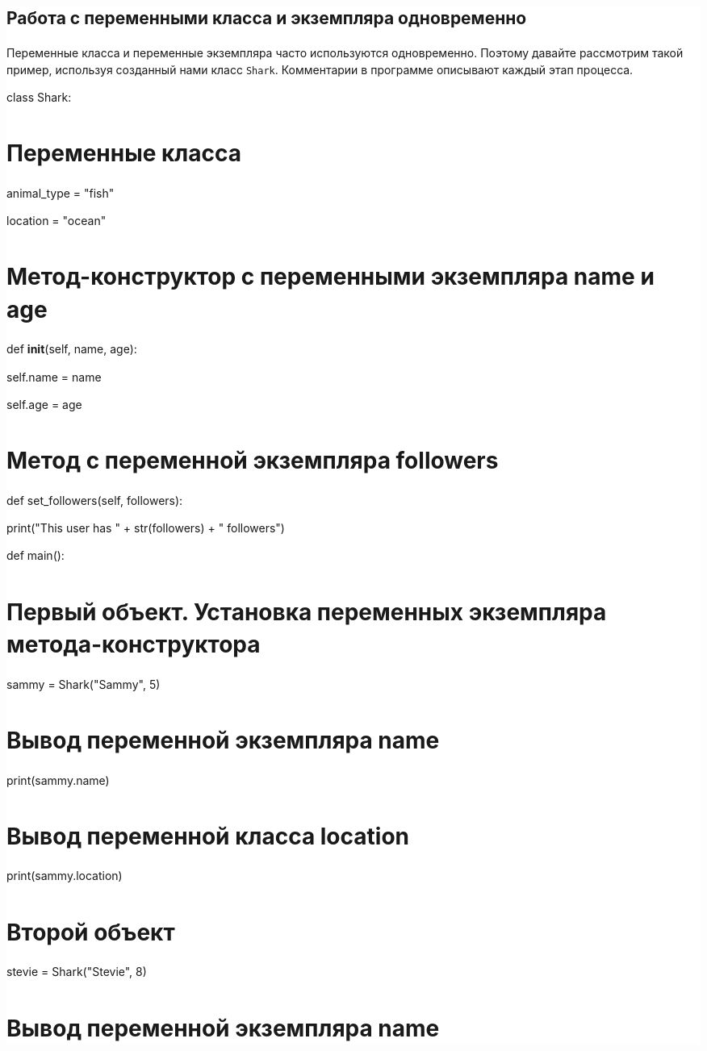 ## Работа с переменными класса и экземпляра одновременно

Переменные класса и переменные экземпляра часто используются одновременно. Поэтому давайте рассмотрим такой пример, используя созданный нами класс `Shark`. Комментарии в программе описывают каждый этап процесса.

class Shark:

# Переменные класса

animal_type = "fish"

location = "ocean"

# Метод-конструктор с переменными экземпляра name и age

def __init__(self, name, age):

self.name = name

self.age = age

# Метод с переменной экземпляра followers

def set_followers(self, followers):

print("This user has " + str(followers) + " followers")

def main():

# Первый объект. Установка переменных экземпляра метода-конструктора

sammy = Shark("Sammy", 5)

# Вывод переменной экземпляра name

print(sammy.name)

# Вывод переменной класса location

print(sammy.location)

# Второй объект

stevie = Shark("Stevie", 8)

# Вывод переменной экземпляра name
